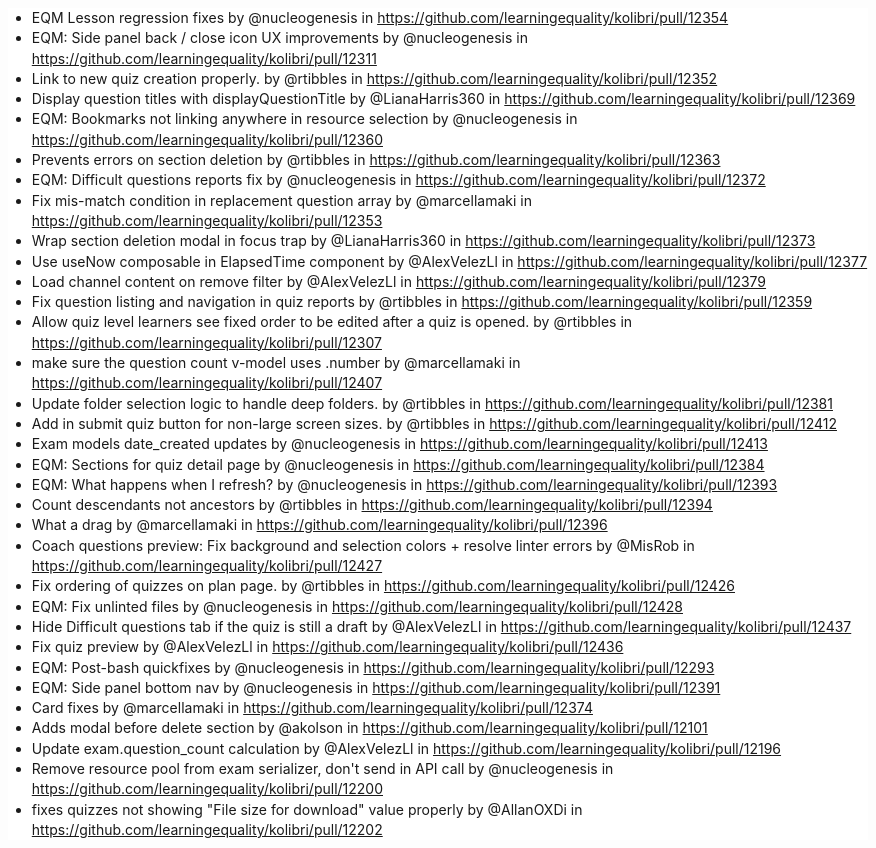 - EQM Lesson regression fixes by @nucleogenesis in https://github.com/learningequality/kolibri/pull/12354
- EQM: Side panel back / close icon UX improvements by @nucleogenesis in https://github.com/learningequality/kolibri/pull/12311
- Link to new quiz creation properly. by @rtibbles in https://github.com/learningequality/kolibri/pull/12352
- Display question titles with displayQuestionTitle by @LianaHarris360 in https://github.com/learningequality/kolibri/pull/12369
- EQM: Bookmarks not linking anywhere in resource selection by @nucleogenesis in https://github.com/learningequality/kolibri/pull/12360
- Prevents errors on section deletion by @rtibbles in https://github.com/learningequality/kolibri/pull/12363
- EQM: Difficult questions reports fix by @nucleogenesis in https://github.com/learningequality/kolibri/pull/12372
- Fix mis-match condition in replacement question array by @marcellamaki in https://github.com/learningequality/kolibri/pull/12353
- Wrap section deletion modal in focus trap by @LianaHarris360 in https://github.com/learningequality/kolibri/pull/12373
- Use useNow composable in ElapsedTime component by @AlexVelezLl in https://github.com/learningequality/kolibri/pull/12377
- Load channel content on remove filter by @AlexVelezLl in https://github.com/learningequality/kolibri/pull/12379
- Fix question listing and navigation in quiz reports by @rtibbles in https://github.com/learningequality/kolibri/pull/12359
- Allow quiz level learners see fixed order to be edited after a quiz is opened. by @rtibbles in https://github.com/learningequality/kolibri/pull/12307
- make sure the question count v-model uses .number by @marcellamaki in https://github.com/learningequality/kolibri/pull/12407
- Update folder selection logic to handle deep folders. by @rtibbles in https://github.com/learningequality/kolibri/pull/12381
- Add in submit quiz button for non-large screen sizes. by @rtibbles in https://github.com/learningequality/kolibri/pull/12412
- Exam models date_created updates by @nucleogenesis in https://github.com/learningequality/kolibri/pull/12413
- EQM: Sections for quiz detail page by @nucleogenesis in https://github.com/learningequality/kolibri/pull/12384
- EQM: What happens when I refresh? by @nucleogenesis in https://github.com/learningequality/kolibri/pull/12393
- Count descendants not ancestors by @rtibbles in https://github.com/learningequality/kolibri/pull/12394
- What a drag by @marcellamaki in https://github.com/learningequality/kolibri/pull/12396
- Coach questions preview: Fix background and selection colors + resolve linter errors by @MisRob in https://github.com/learningequality/kolibri/pull/12427
- Fix ordering of quizzes on plan page. by @rtibbles in https://github.com/learningequality/kolibri/pull/12426
- EQM: Fix unlinted files by @nucleogenesis in https://github.com/learningequality/kolibri/pull/12428
- Hide Difficult questions tab if the quiz is still a draft by @AlexVelezLl in https://github.com/learningequality/kolibri/pull/12437
- Fix quiz preview by @AlexVelezLl in https://github.com/learningequality/kolibri/pull/12436
- EQM: Post-bash quickfixes by @nucleogenesis in https://github.com/learningequality/kolibri/pull/12293
- EQM: Side panel bottom nav by @nucleogenesis in https://github.com/learningequality/kolibri/pull/12391
- Card fixes by @marcellamaki in https://github.com/learningequality/kolibri/pull/12374
- Adds modal before delete section by @akolson in https://github.com/learningequality/kolibri/pull/12101
- Update exam.question_count calculation by @AlexVelezLl in https://github.com/learningequality/kolibri/pull/12196
- Remove resource pool from exam serializer, don't send in API call by @nucleogenesis in https://github.com/learningequality/kolibri/pull/12200
- fixes quizzes not showing "File size for download" value properly by @AllanOXDi in https://github.com/learningequality/kolibri/pull/12202